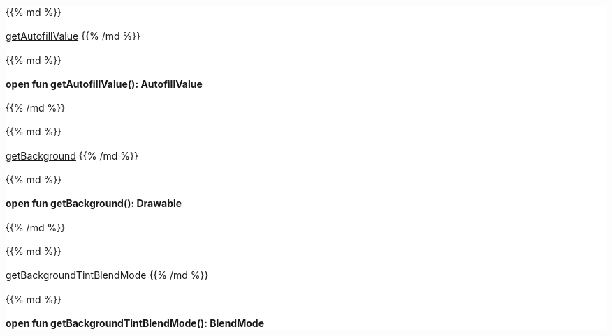<tr>
<td>
{{% md %}}

[getAutofillValue](https://developer.android.com/reference/kotlin/android/view/View.html#getautofillvalue)
{{% /md %}}
</td>
<td>
{{% md %}}

  
<b>open fun [getAutofillValue](https://developer.android.com/reference/kotlin/android/view/View.html#getautofillvalue)(): [AutofillValue](https://developer.android.com/reference/kotlin/android/view/autofill/AutofillValue.html)</b>  



{{% /md %}}
</td>
</tr>

<tr>
<td>
{{% md %}}

[getBackground](https://developer.android.com/reference/kotlin/android/view/View.html#getbackground)
{{% /md %}}
</td>
<td>
{{% md %}}

  
<b>open fun [getBackground](https://developer.android.com/reference/kotlin/android/view/View.html#getbackground)(): [Drawable](https://developer.android.com/reference/kotlin/android/graphics/drawable/Drawable.html)</b>  



{{% /md %}}
</td>
</tr>

<tr>
<td>
{{% md %}}

[getBackgroundTintBlendMode](https://developer.android.com/reference/kotlin/android/view/View.html#getbackgroundtintblendmode)
{{% /md %}}
</td>
<td>
{{% md %}}

  
<b>open fun [getBackgroundTintBlendMode](https://developer.android.com/reference/kotlin/android/view/View.html#getbackgroundtintblendmode)(): [BlendMode](https://developer.android.com/reference/kotlin/android/graphics/BlendMode.html)</b>  
